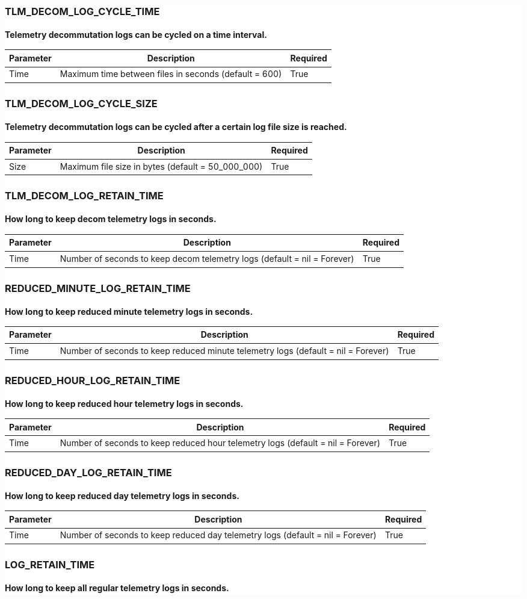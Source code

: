 ### TLM_DECOM_LOG_CYCLE_TIME

**Telemetry decommutation logs can be cycled on a time interval.**

| Parameter | Description                                           | Required |
| --------- | ----------------------------------------------------- | -------- |
| Time      | Maximum time between files in seconds (default = 600) | True     |

### TLM_DECOM_LOG_CYCLE_SIZE

**Telemetry decommutation logs can be cycled after a certain log file size is reached.**

| Parameter | Description                                       | Required |
| --------- | ------------------------------------------------- | -------- |
| Size      | Maximum file size in bytes (default = 50_000_000) | True     |

### TLM_DECOM_LOG_RETAIN_TIME

**How long to keep decom telemetry logs in seconds.**

| Parameter | Description                                                              | Required |
| --------- | ------------------------------------------------------------------------ | -------- |
| Time      | Number of seconds to keep decom telemetry logs (default = nil = Forever) | True     |

### REDUCED_MINUTE_LOG_RETAIN_TIME

**How long to keep reduced minute telemetry logs in seconds.**

| Parameter | Description                                                                       | Required |
| --------- | --------------------------------------------------------------------------------- | -------- |
| Time      | Number of seconds to keep reduced minute telemetry logs (default = nil = Forever) | True     |

### REDUCED_HOUR_LOG_RETAIN_TIME

**How long to keep reduced hour telemetry logs in seconds.**

| Parameter | Description                                                                     | Required |
| --------- | ------------------------------------------------------------------------------- | -------- |
| Time      | Number of seconds to keep reduced hour telemetry logs (default = nil = Forever) | True     |

### REDUCED_DAY_LOG_RETAIN_TIME

**How long to keep reduced day telemetry logs in seconds.**

| Parameter | Description                                                                    | Required |
| --------- | ------------------------------------------------------------------------------ | -------- |
| Time      | Number of seconds to keep reduced day telemetry logs (default = nil = Forever) | True     |

### LOG_RETAIN_TIME

**How long to keep all regular telemetry logs in seconds.**
